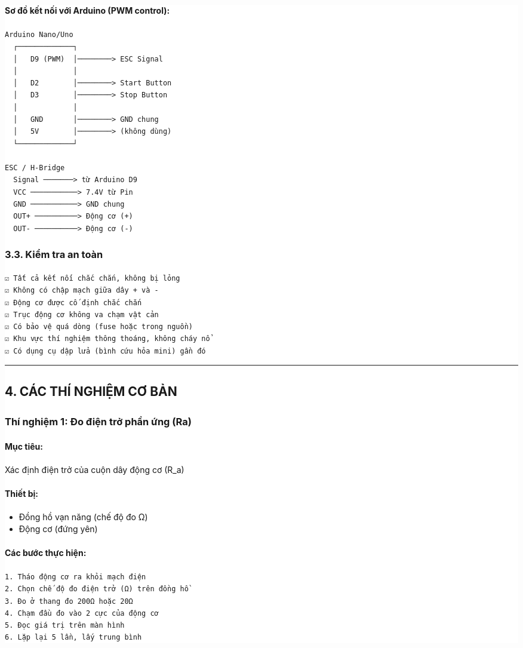 #### Sơ đồ kết nối với Arduino (PWM control):
```
Arduino Nano/Uno
  ┌─────────────┐
  │   D9 (PWM)  │────────> ESC Signal
  │             │
  │   D2        │────────> Start Button
  │   D3        │────────> Stop Button
  │             │
  │   GND       │────────> GND chung
  │   5V        │────────> (không dùng)
  └─────────────┘

ESC / H-Bridge
  Signal ───────> từ Arduino D9
  VCC ───────────> 7.4V từ Pin
  GND ───────────> GND chung
  OUT+ ──────────> Động cơ (+)
  OUT- ──────────> Động cơ (-)
```

### 3.3. Kiểm tra an toàn
```
☑ Tất cả kết nối chắc chắn, không bị lỏng
☑ Không có chập mạch giữa dây + và -
☑ Động cơ được cố định chắc chắn
☑ Trục động cơ không va chạm vật cản
☑ Có bảo vệ quá dòng (fuse hoặc trong nguồn)
☑ Khu vực thí nghiệm thông thoáng, không cháy nổ
☑ Có dụng cụ dập lửa (bình cứu hỏa mini) gần đó
```

---

## 4. CÁC THÍ NGHIỆM CƠ BẢN

### Thí nghiệm 1: Đo điện trở phần ứng (Ra)

#### Mục tiêu:
Xác định điện trở của cuộn dây động cơ (R_a)

#### Thiết bị:
- Đồng hồ vạn năng (chế độ đo Ω)
- Động cơ (đứng yên)

#### Các bước thực hiện:
```
1. Tháo động cơ ra khỏi mạch điện
2. Chọn chế độ đo điện trở (Ω) trên đồng hồ
3. Đo ở thang đo 200Ω hoặc 20Ω
4. Chạm đầu đo vào 2 cực của động cơ
5. Đọc giá trị trên màn hình
6. Lặp lại 5 lần, lấy trung bình
```
